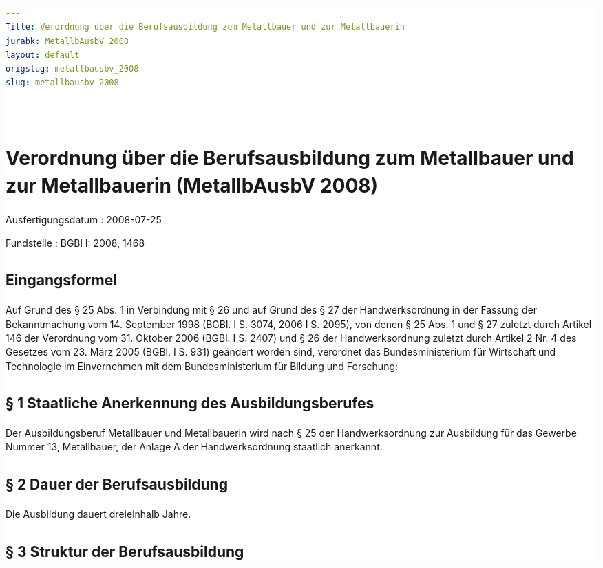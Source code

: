 ```yaml
---
Title: Verordnung über die Berufsausbildung zum Metallbauer und zur Metallbauerin
jurabk: MetallbAusbV 2008
layout: default
origslug: metallbausbv_2008
slug: metallbausbv_2008

---
```


# Verordnung über die Berufsausbildung zum Metallbauer und zur Metallbauerin (MetallbAusbV 2008)

Ausfertigungsdatum
:   2008-07-25

Fundstelle
:   BGBl I: 2008, 1468

[^F771330_01_BJNR146800008]:     Diese Rechtsverordnung ist eine Ausbildungsordnung im Sinne des § 25
    der Handwerksordnung. Die Ausbildungsordnung und der damit abgestimmte
    von der Ständigen Konferenz der Kultusminister der Länder in der
    Bundesrepublik Deutschland beschlossene Rahmenlehrplan für die
    Berufsschule werden demnächst als Beilage im Bundesanzeiger
    veröffentlicht.


## Eingangsformel

Auf Grund des § 25 Abs. 1 in Verbindung mit § 26 und auf Grund des §
27 der Handwerksordnung in der Fassung der Bekanntmachung vom 14.
September 1998 (BGBl. I S. 3074, 2006 I S. 2095), von denen § 25 Abs.
1 und § 27 zuletzt durch Artikel 146 der Verordnung vom 31. Oktober
2006 (BGBl. I S. 2407) und § 26 der Handwerksordnung zuletzt durch
Artikel 2 Nr. 4 des Gesetzes vom 23. März 2005 (BGBl. I S. 931)
geändert worden sind, verordnet das Bundesministerium für Wirtschaft
und Technologie im Einvernehmen mit dem Bundesministerium für Bildung
und Forschung:


## § 1 Staatliche Anerkennung des Ausbildungsberufes

Der Ausbildungsberuf Metallbauer und Metallbauerin wird nach § 25 der
Handwerksordnung zur Ausbildung für das Gewerbe Nummer 13,
Metallbauer, der Anlage A der Handwerksordnung staatlich anerkannt.


## § 2 Dauer der Berufsausbildung

Die Ausbildung dauert dreieinhalb Jahre.


## § 3 Struktur der Berufsausbildung


[^f771330_01_BJNR146800008BJNE001800000]:     Im Zusammenhang mit anderen im Ausbildungsrahmenplan aufgeführten